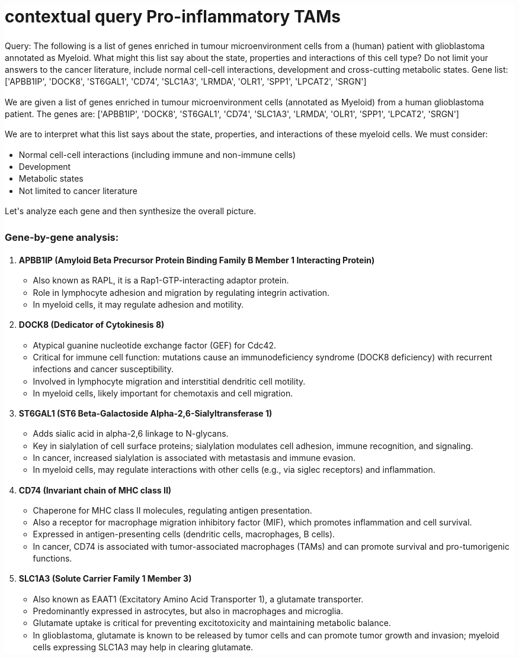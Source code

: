 # contextual query Pro-inflammatory TAMs

Query: The following is a list of genes enriched in tumour microenvironment cells from a (human) patient with glioblastoma  annotated as Myeloid.  What might this list say about the state, properties and interactions of this cell type?  Do not limit your answers to the cancer literature,  include normal cell-cell interactions, development and cross-cutting metabolic states.  Gene list: ['APBB1IP', 'DOCK8', 'ST6GAL1', 'CD74', 'SLC1A3', 'LRMDA', 'OLR1', 'SPP1', 'LPCAT2', 'SRGN']

<think>
We are given a list of genes enriched in tumour microenvironment cells (annotated as Myeloid) from a human glioblastoma patient. The genes are: ['APBB1IP', 'DOCK8', 'ST6GAL1', 'CD74', 'SLC1A3', 'LRMDA', 'OLR1', 'SPP1', 'LPCAT2', 'SRGN']

We are to interpret what this list says about the state, properties, and interactions of these myeloid cells. We must consider:
- Normal cell-cell interactions (including immune and non-immune cells)
- Development
- Metabolic states
- Not limited to cancer literature

Let's analyze each gene and then synthesize the overall picture.

### Gene-by-gene analysis:

1. **APBB1IP (Amyloid Beta Precursor Protein Binding Family B Member 1 Interacting Protein)**
   - Also known as RAPL, it is a Rap1-GTP-interacting adaptor protein.
   - Role in lymphocyte adhesion and migration by regulating integrin activation.
   - In myeloid cells, it may regulate adhesion and motility.

2. **DOCK8 (Dedicator of Cytokinesis 8)**
   - Atypical guanine nucleotide exchange factor (GEF) for Cdc42.
   - Critical for immune cell function: mutations cause an immunodeficiency syndrome (DOCK8 deficiency) with recurrent infections and cancer susceptibility.
   - Involved in lymphocyte migration and interstitial dendritic cell motility.
   - In myeloid cells, likely important for chemotaxis and cell migration.

3. **ST6GAL1 (ST6 Beta-Galactoside Alpha-2,6-Sialyltransferase 1)**
   - Adds sialic acid in alpha-2,6 linkage to N-glycans.
   - Key in sialylation of cell surface proteins; sialylation modulates cell adhesion, immune recognition, and signaling.
   - In cancer, increased sialylation is associated with metastasis and immune evasion.
   - In myeloid cells, may regulate interactions with other cells (e.g., via siglec receptors) and inflammation.

4. **CD74 (Invariant chain of MHC class II)**
   - Chaperone for MHC class II molecules, regulating antigen presentation.
   - Also a receptor for macrophage migration inhibitory factor (MIF), which promotes inflammation and cell survival.
   - Expressed in antigen-presenting cells (dendritic cells, macrophages, B cells).
   - In cancer, CD74 is associated with tumor-associated macrophages (TAMs) and can promote survival and pro-tumorigenic functions.

5. **SLC1A3 (Solute Carrier Family 1 Member 3)**
   - Also known as EAAT1 (Excitatory Amino Acid Transporter 1), a glutamate transporter.
   - Predominantly expressed in astrocytes, but also in macrophages and microglia.
   - Glutamate uptake is critical for preventing excitotoxicity and maintaining metabolic balance.
   - In glioblastoma, glutamate is known to be released by tumor cells and can promote tumor growth and invasion; myeloid cells expressing SLC1A3 may help in clearing glutamate.
